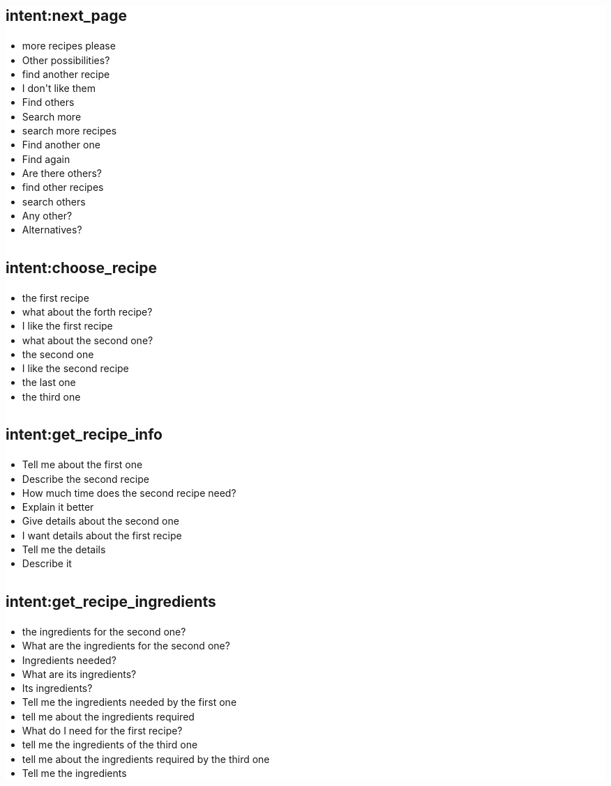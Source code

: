 ## intent:next_page
- more recipes please
- Other possibilities?
- find another recipe
- I don't like them
- Find others
- Search more
- search more recipes
- Find another one
- Find again
- Are there others?
- find other recipes
- search others
- Any other?
- Alternatives?

## intent:choose_recipe
- the first recipe
- what about the forth recipe?
- I like the first recipe
- what about the second one?
- the second one
- I like the second recipe
- the last one
- the third one

## intent:get_recipe_info
- Tell me about the first one
- Describe the second recipe
- How much time does the second recipe need?
- Explain it better
- Give details about the second one
- I want details about the first recipe
- Tell me the details
- Describe it

## intent:get_recipe_ingredients
- the ingredients for the second one?
- What are the ingredients for the second one?
- Ingredients needed?
- What are its ingredients?
- Its ingredients?
- Tell me the ingredients needed by the first one
- tell me about the ingredients required
- What do I need for the first recipe?
- tell me the ingredients of the third one
- tell me about the ingredients required by the third one
- Tell me the ingredients
